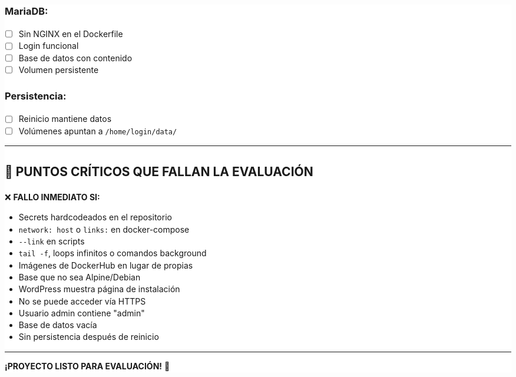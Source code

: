 ### **MariaDB:**
- [ ] Sin NGINX en el Dockerfile
- [ ] Login funcional
- [ ] Base de datos con contenido
- [ ] Volumen persistente

### **Persistencia:**
- [ ] Reinicio mantiene datos
- [ ] Volúmenes apuntan a `/home/login/data/`

---

## 🎯 **PUNTOS CRÍTICOS QUE FALLAN LA EVALUACIÓN**

❌ **FALLO INMEDIATO SI:**
- Secrets hardcodeados en el repositorio
- `network: host` o `links:` en docker-compose
- `--link` en scripts
- `tail -f`, loops infinitos o comandos background
- Imágenes de DockerHub en lugar de propias
- Base que no sea Alpine/Debian
- WordPress muestra página de instalación
- No se puede acceder vía HTTPS
- Usuario admin contiene "admin"
- Base de datos vacía
- Sin persistencia después de reinicio

---

**¡PROYECTO LISTO PARA EVALUACIÓN!** 🚀
